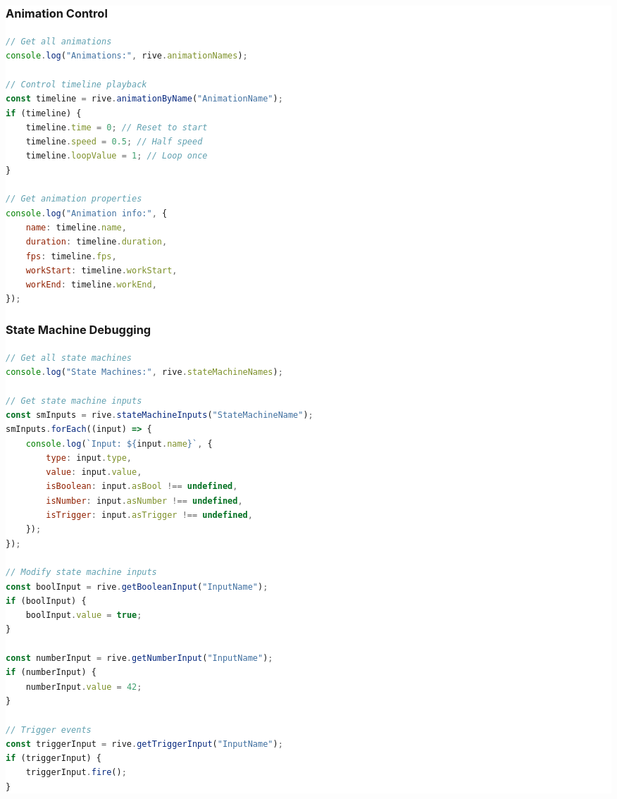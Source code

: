 ### Animation Control

```javascript
// Get all animations
console.log("Animations:", rive.animationNames);

// Control timeline playback
const timeline = rive.animationByName("AnimationName");
if (timeline) {
	timeline.time = 0; // Reset to start
	timeline.speed = 0.5; // Half speed
	timeline.loopValue = 1; // Loop once
}

// Get animation properties
console.log("Animation info:", {
	name: timeline.name,
	duration: timeline.duration,
	fps: timeline.fps,
	workStart: timeline.workStart,
	workEnd: timeline.workEnd,
});
```

### State Machine Debugging

```javascript
// Get all state machines
console.log("State Machines:", rive.stateMachineNames);

// Get state machine inputs
const smInputs = rive.stateMachineInputs("StateMachineName");
smInputs.forEach((input) => {
	console.log(`Input: ${input.name}`, {
		type: input.type,
		value: input.value,
		isBoolean: input.asBool !== undefined,
		isNumber: input.asNumber !== undefined,
		isTrigger: input.asTrigger !== undefined,
	});
});

// Modify state machine inputs
const boolInput = rive.getBooleanInput("InputName");
if (boolInput) {
	boolInput.value = true;
}

const numberInput = rive.getNumberInput("InputName");
if (numberInput) {
	numberInput.value = 42;
}

// Trigger events
const triggerInput = rive.getTriggerInput("InputName");
if (triggerInput) {
	triggerInput.fire();
}
```
